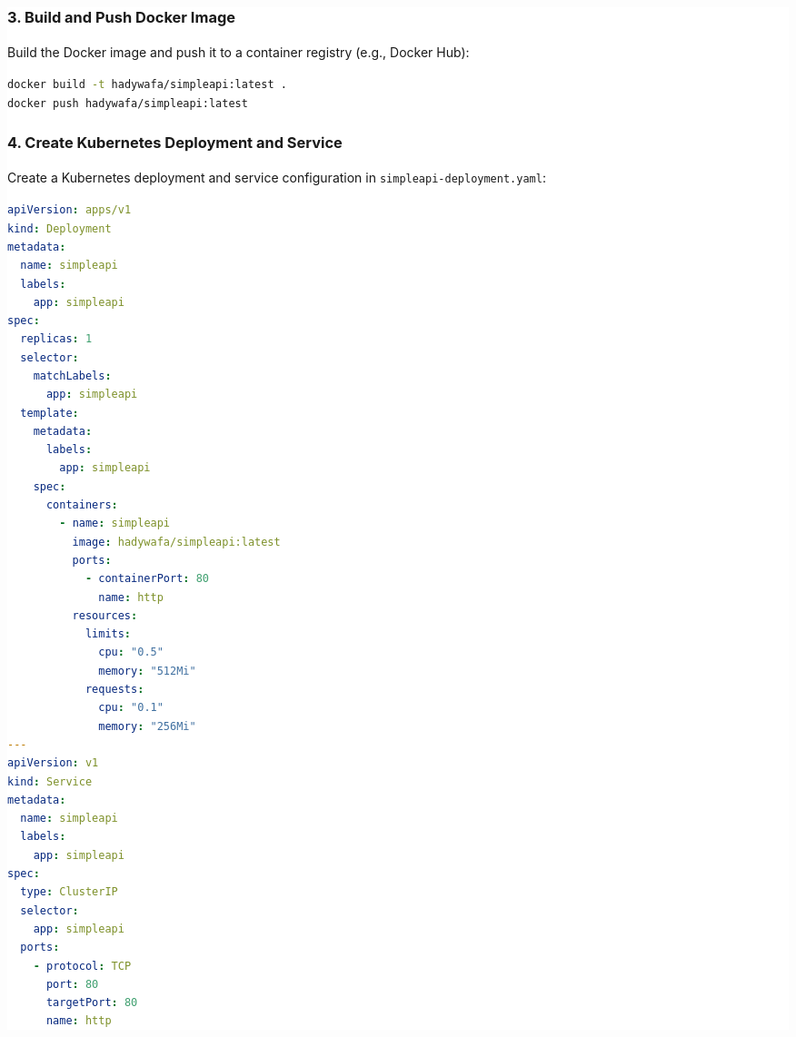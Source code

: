 ### 3. Build and Push Docker Image

Build the Docker image and push it to a container registry (e.g., Docker Hub):

```bash
docker build -t hadywafa/simpleapi:latest .
docker push hadywafa/simpleapi:latest
```

### 4. Create Kubernetes Deployment and Service

Create a Kubernetes deployment and service configuration in `simpleapi-deployment.yaml`:

```yaml
apiVersion: apps/v1
kind: Deployment
metadata:
  name: simpleapi
  labels:
    app: simpleapi
spec:
  replicas: 1
  selector:
    matchLabels:
      app: simpleapi
  template:
    metadata:
      labels:
        app: simpleapi
    spec:
      containers:
        - name: simpleapi
          image: hadywafa/simpleapi:latest
          ports:
            - containerPort: 80
              name: http
          resources:
            limits:
              cpu: "0.5"
              memory: "512Mi"
            requests:
              cpu: "0.1"
              memory: "256Mi"
---
apiVersion: v1
kind: Service
metadata:
  name: simpleapi
  labels:
    app: simpleapi
spec:
  type: ClusterIP
  selector:
    app: simpleapi
  ports:
    - protocol: TCP
      port: 80
      targetPort: 80
      name: http
```
